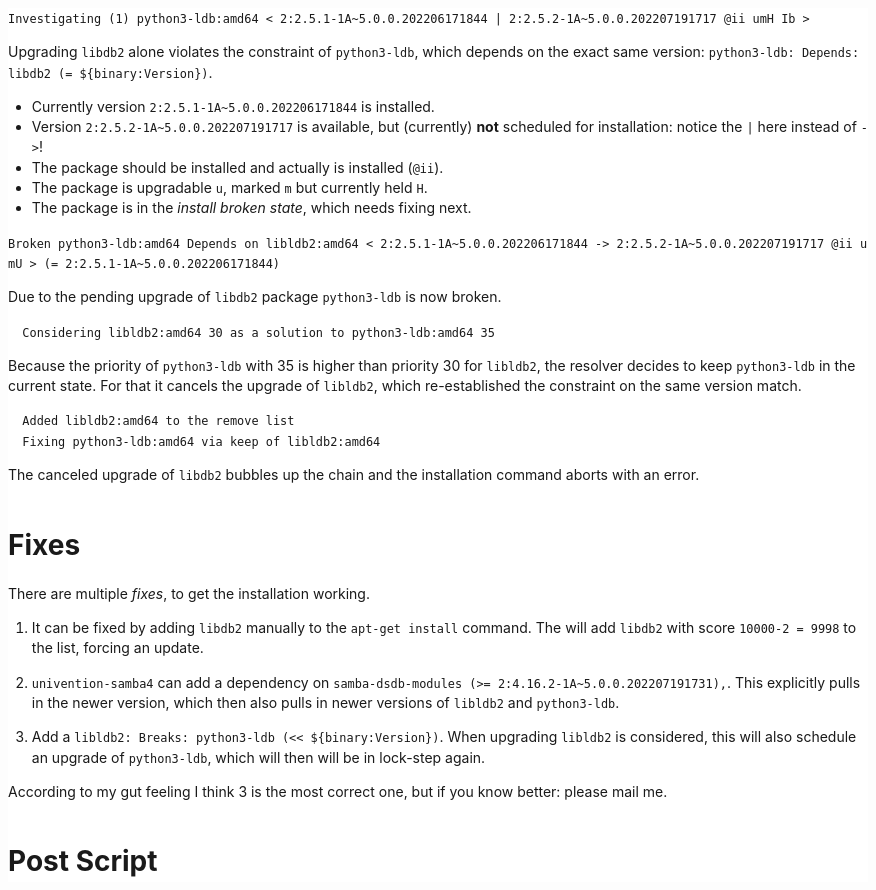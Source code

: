 ```
Investigating (1) python3-ldb:amd64 < 2:2.5.1-1A~5.0.0.202206171844 | 2:2.5.2-1A~5.0.0.202207191717 @ii umH Ib >
```
Upgrading `libdb2` alone violates the constraint of `python3-ldb`, which depends on the exact same version:
`python3-ldb: Depends: libdb2 (= ${binary:Version})`.
- Currently version `2:2.5.1-1A~5.0.0.202206171844` is installed.
- Version `2:2.5.2-1A~5.0.0.202207191717` is available, but (currently) **not** scheduled for installation:
  notice the `|` here instead of `->`!
- The package should be installed and actually is installed (`@ii`).
- The package is upgradable `u`, marked `m` but currently held `H`.
- The package is in the *install broken state*, which needs fixing next.

```
Broken python3-ldb:amd64 Depends on libldb2:amd64 < 2:2.5.1-1A~5.0.0.202206171844 -> 2:2.5.2-1A~5.0.0.202207191717 @ii umU > (= 2:2.5.1-1A~5.0.0.202206171844)
```
Due to the pending upgrade of `libdb2` package `python3-ldb` is now broken.
```
  Considering libldb2:amd64 30 as a solution to python3-ldb:amd64 35
```
Because the priority of `python3-ldb` with 35 is higher than priority 30 for `libldb2`, the resolver decides to keep `python3-ldb` in the current state.
For that it cancels the upgrade of `libldb2`, which re-established the constraint on the same version match.
```
  Added libldb2:amd64 to the remove list
  Fixing python3-ldb:amd64 via keep of libldb2:amd64
```
The canceled upgrade of `libdb2` bubbles up the chain and the installation command aborts with an error.

# Fixes

There are multiple *fixes*, to get the installation working.

1. It can be fixed by adding `libdb2` manually to the `apt-get install` command.
   The will add `libdb2` with score `10000-2 = 9998` to the list, forcing an update.

2. `univention-samba4` can add a dependency on `samba-dsdb-modules (>= 2:4.16.2-1A~5.0.0.202207191731),`.
   This explicitly pulls in the newer version, which then also pulls in newer versions of `libldb2` and `python3-ldb`.

3. Add a `libldb2: Breaks: python3-ldb (<< ${binary:Version})`.
   When upgrading `libldb2` is considered, this will also schedule an upgrade of `python3-ldb`, which will then will be in lock-step again.

According to my gut feeling I think 3 is the most correct one, but if you know better:
please mail me.

# Post Script
